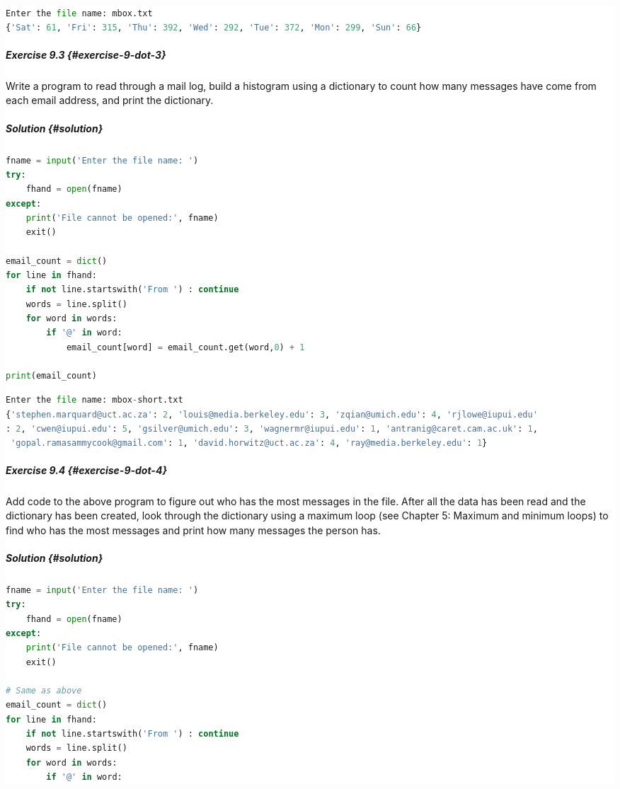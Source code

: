 ```python
Enter the file name: mbox.txt
{'Sat': 61, 'Fri': 315, 'Thu': 392, 'Wed': 292, 'Tue': 372, 'Mon': 299, 'Sun': 66}
```


##### Exercise 9.3 {#exercise-9-dot-3}

Write a program to read through a mail log, build a histogram using a
dictionary to count how many messages have come from each email address,
and print the dictionary.


##### Solution {#solution}

```python
fname = input('Enter the file name: ')
try:
    fhand = open(fname)
except:
    print('File cannot be opened:', fname)
    exit()

email_count = dict()
for line in fhand:
    if not line.startswith('From ') : continue
    words = line.split()
    for word in words:
        if '@' in word:
            email_count[word] = email_count.get(word,0) + 1

print(email_count)
```

```python
Enter the file name: mbox-short.txt
{'stephen.marquard@uct.ac.za': 2, 'louis@media.berkeley.edu': 3, 'zqian@umich.edu': 4, 'rjlowe@iupui.edu'
: 2, 'cwen@iupui.edu': 5, 'gsilver@umich.edu': 3, 'wagnermr@iupui.edu': 1, 'antranig@caret.cam.ac.uk': 1,
 'gopal.ramasammycook@gmail.com': 1, 'david.horwitz@uct.ac.za': 4, 'ray@media.berkeley.edu': 1}
```


##### Exercise 9.4 {#exercise-9-dot-4}

Add code to the above program to figure out who has the most messages in
the file. After all the data has been read and the dictionary has been
created, look through the dictionary using a maximum loop (see Chapter
5: Maximum and minimum loops) to find who has the most messages and
print how many messages the person has.


##### Solution {#solution}

```python
fname = input('Enter the file name: ')
try:
    fhand = open(fname)
except:
    print('File cannot be opened:', fname)
    exit()

# Same as above
email_count = dict()
for line in fhand:
    if not line.startswith('From ') : continue
    words = line.split()
    for word in words:
        if '@' in word:
```